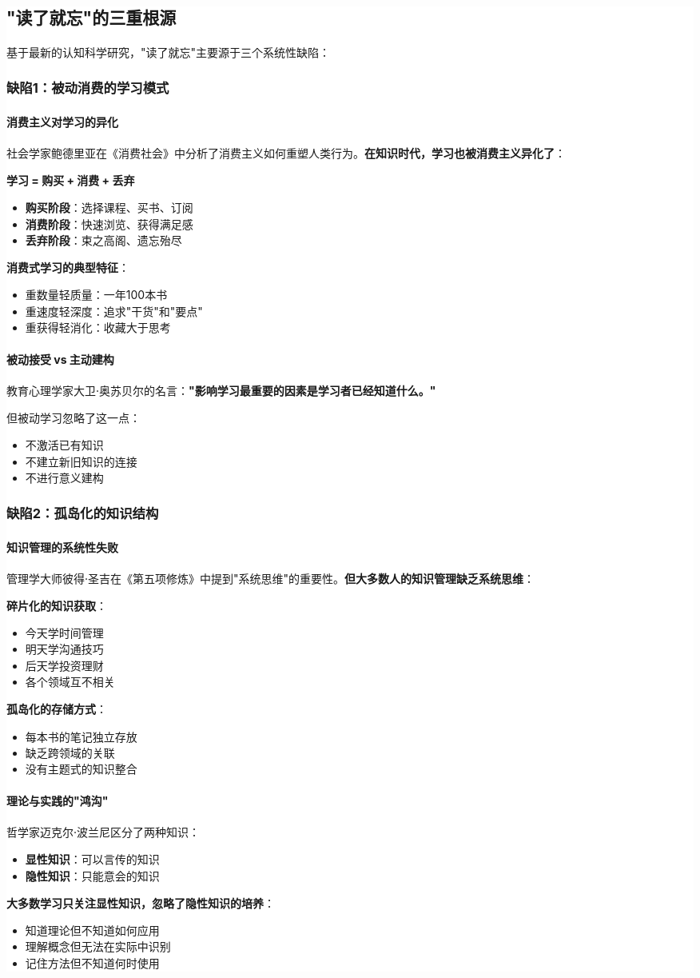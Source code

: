 ## "读了就忘"的三重根源

基于最新的认知科学研究，"读了就忘"主要源于三个系统性缺陷：

### 缺陷1：被动消费的学习模式

#### 消费主义对学习的异化

社会学家鲍德里亚在《消费社会》中分析了消费主义如何重塑人类行为。**在知识时代，学习也被消费主义异化了**：

**学习 = 购买 + 消费 + 丢弃**

- **购买阶段**：选择课程、买书、订阅
- **消费阶段**：快速浏览、获得满足感
- **丢弃阶段**：束之高阁、遗忘殆尽

**消费式学习的典型特征**：
- 重数量轻质量：一年100本书
- 重速度轻深度：追求"干货"和"要点"
- 重获得轻消化：收藏大于思考

#### 被动接受 vs 主动建构

教育心理学家大卫·奥苏贝尔的名言：**"影响学习最重要的因素是学习者已经知道什么。"**

但被动学习忽略了这一点：
- 不激活已有知识
- 不建立新旧知识的连接
- 不进行意义建构

### 缺陷2：孤岛化的知识结构

#### 知识管理的系统性失败

管理学大师彼得·圣吉在《第五项修炼》中提到"系统思维"的重要性。**但大多数人的知识管理缺乏系统思维**：

**碎片化的知识获取**：
- 今天学时间管理
- 明天学沟通技巧  
- 后天学投资理财
- 各个领域互不相关

**孤岛化的存储方式**：
- 每本书的笔记独立存放
- 缺乏跨领域的关联
- 没有主题式的知识整合

#### 理论与实践的"鸿沟"

哲学家迈克尔·波兰尼区分了两种知识：
- **显性知识**：可以言传的知识
- **隐性知识**：只能意会的知识

**大多数学习只关注显性知识，忽略了隐性知识的培养**：
- 知道理论但不知道如何应用
- 理解概念但无法在实际中识别
- 记住方法但不知道何时使用
